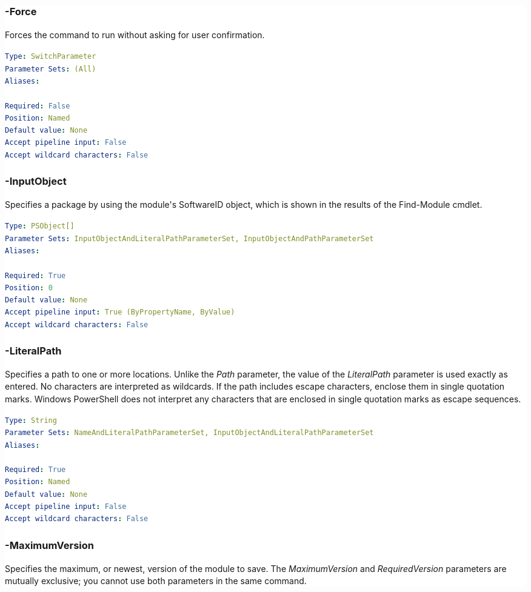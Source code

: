 ### -Force
Forces the command to run without asking for user confirmation.

```yaml
Type: SwitchParameter
Parameter Sets: (All)
Aliases:

Required: False
Position: Named
Default value: None
Accept pipeline input: False
Accept wildcard characters: False
```

### -InputObject
Specifies a package by using the module's SoftwareID object, which is shown in the results of the Find-Module cmdlet.

```yaml
Type: PSObject[]
Parameter Sets: InputObjectAndLiteralPathParameterSet, InputObjectAndPathParameterSet
Aliases:

Required: True
Position: 0
Default value: None
Accept pipeline input: True (ByPropertyName, ByValue)
Accept wildcard characters: False
```

### -LiteralPath
Specifies a path to one or more locations.
Unlike the *Path* parameter, the value of the *LiteralPath* parameter is used exactly as entered.
No characters are interpreted as wildcards.
If the path includes escape characters, enclose them in single quotation marks.
Windows PowerShell does not interpret any characters that are enclosed in single quotation marks as escape sequences.

```yaml
Type: String
Parameter Sets: NameAndLiteralPathParameterSet, InputObjectAndLiteralPathParameterSet
Aliases:

Required: True
Position: Named
Default value: None
Accept pipeline input: False
Accept wildcard characters: False
```

### -MaximumVersion
Specifies the maximum, or newest, version of the module to save.
The *MaximumVersion* and *RequiredVersion* parameters are mutually exclusive; you cannot use both parameters in the same command.
